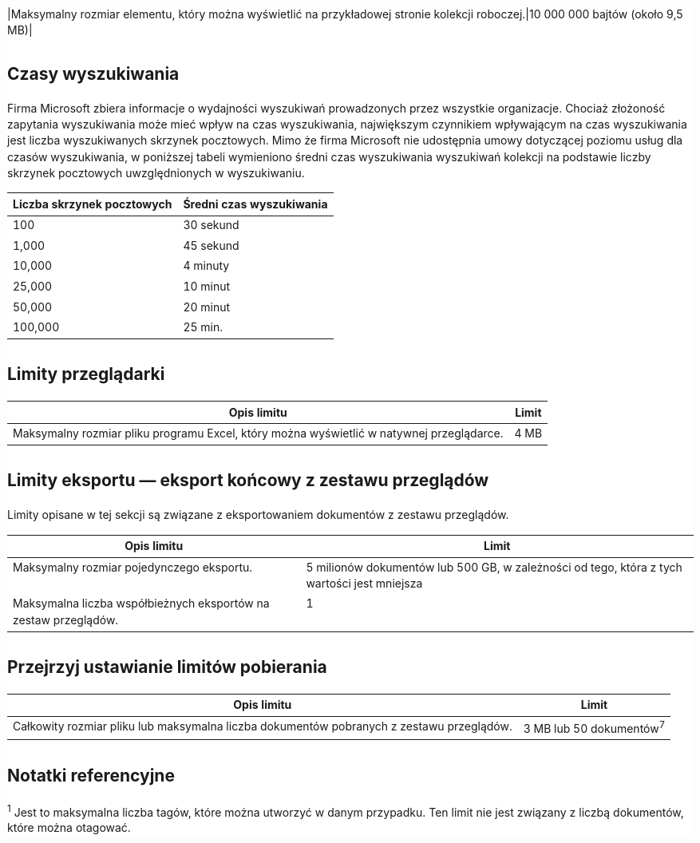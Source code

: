 |Maksymalny rozmiar elementu, który można wyświetlić na przykładowej stronie kolekcji roboczej.|10 000 000 bajtów (około 9,5 MB)|

## <a name="search-times"></a>Czasy wyszukiwania

Firma Microsoft zbiera informacje o wydajności wyszukiwań prowadzonych przez wszystkie organizacje. Chociaż złożoność zapytania wyszukiwania może mieć wpływ na czas wyszukiwania, największym czynnikiem wpływającym na czas wyszukiwania jest liczba wyszukiwanych skrzynek pocztowych. Mimo że firma Microsoft nie udostępnia umowy dotyczącej poziomu usług dla czasów wyszukiwania, w poniższej tabeli wymieniono średni czas wyszukiwania wyszukiwań kolekcji na podstawie liczby skrzynek pocztowych uwzględnionych w wyszukiwaniu.
  
|Liczba skrzynek pocztowych|Średni czas wyszukiwania|
|---|---|
|100|30 sekund|
|1,000|45 sekund|
|10,000|4 minuty|
|25,000|10 minut|
|50,000|20 minut|
|100,000|25 min.|

## <a name="viewer-limits"></a>Limity przeglądarki

|Opis limitu|Limit|
|---|---|
|Maksymalny rozmiar pliku programu Excel, który można wyświetlić w natywnej przeglądarce.|4 MB|

## <a name="export-limits---final-export-out-of-review-set"></a>Limity eksportu — eksport końcowy z zestawu przeglądów

Limity opisane w tej sekcji są związane z eksportowaniem dokumentów z zestawu przeglądów.

|Opis limitu|Limit|
|---|---|
|Maksymalny rozmiar pojedynczego eksportu.|5 milionów dokumentów lub 500 GB, w zależności od tego, która z tych wartości jest mniejsza|
|Maksymalna liczba współbieżnych eksportów na zestaw przeglądów.|1|

## <a name="review-set-download-limits"></a>Przejrzyj ustawianie limitów pobierania

|Opis limitu|Limit|
|---|---|
|Całkowity rozmiar pliku lub maksymalna liczba dokumentów pobranych z zestawu przeglądów.|3 MB lub 50 dokumentów<sup>7</sup>|


## <a name="reference-notes"></a>Notatki referencyjne
<sup>1</sup> Jest to maksymalna liczba tagów, które można utworzyć w danym przypadku. Ten limit nie jest związany z liczbą dokumentów, które można otagować.
